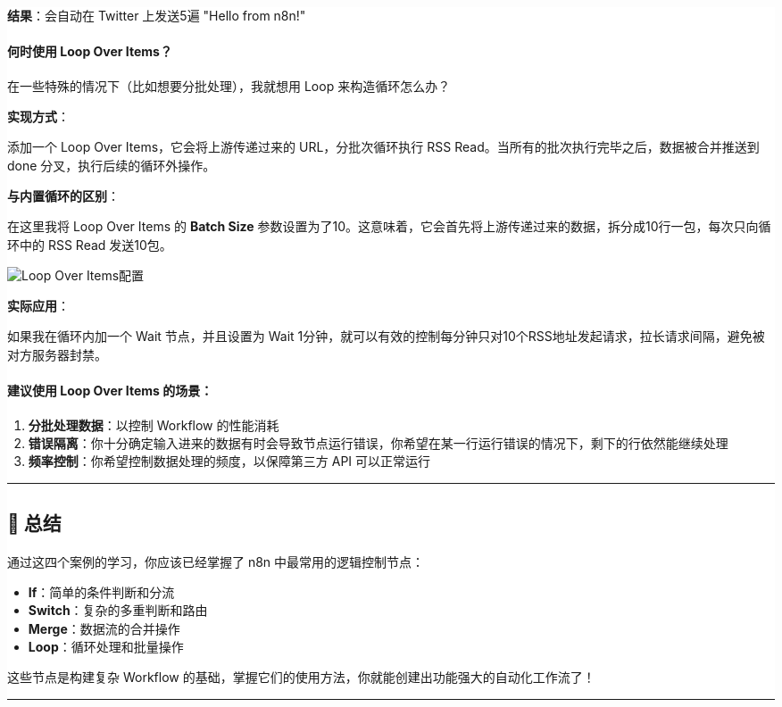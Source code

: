 **结果**：会自动在 Twitter 上发送5遍 "Hello from n8n!"

#### 何时使用 Loop Over Items？

在一些特殊的情况下（比如想要分批处理），我就想用 Loop 来构造循环怎么办？

**实现方式**：

添加一个 Loop Over Items，它会将上游传递过来的 URL，分批次循环执行 RSS Read。当所有的批次执行完毕之后，数据被合并推送到 done 分叉，执行后续的循环外操作。

**与内置循环的区别**：

在这里我将 Loop Over Items 的 **Batch Size** 参数设置为了10。这意味着，它会首先将上游传递过来的数据，拆分成10行一包，每次只向循环中的 RSS Read 发送10包。

![Loop Over Items配置](./images/loop-over-items-config.png)

**实际应用**：

如果我在循环内加一个 Wait 节点，并且设置为 Wait 1分钟，就可以有效的控制每分钟只对10个RSS地址发起请求，拉长请求间隔，避免被对方服务器封禁。

#### 建议使用 Loop Over Items 的场景：

1. **分批处理数据**：以控制 Workflow 的性能消耗
2. **错误隔离**：你十分确定输入进来的数据有时会导致节点运行错误，你希望在某一行运行错误的情况下，剩下的行依然能继续处理
3. **频率控制**：你希望控制数据处理的频度，以保障第三方 API 可以正常运行

---

## 📖 总结

通过这四个案例的学习，你应该已经掌握了 n8n 中最常用的逻辑控制节点：

- **If**：简单的条件判断和分流
- **Switch**：复杂的多重判断和路由
- **Merge**：数据流的合并操作
- **Loop**：循环处理和批量操作

这些节点是构建复杂 Workflow 的基础，掌握它们的使用方法，你就能创建出功能强大的自动化工作流了！

---
